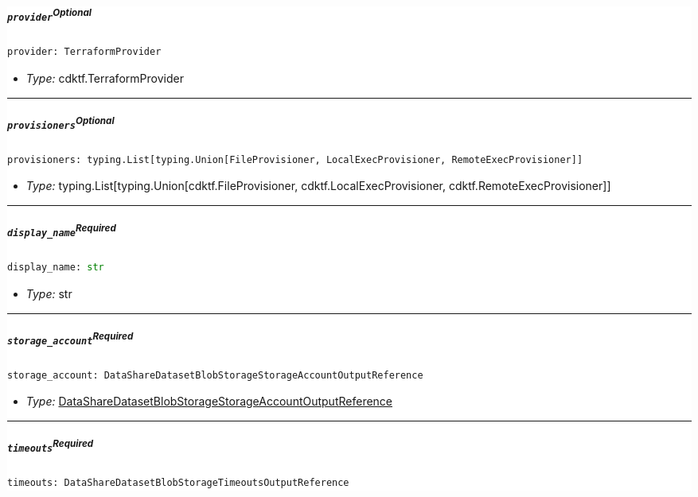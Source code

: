 ##### `provider`<sup>Optional</sup> <a name="provider" id="@cdktf/provider-azurerm.dataShareDatasetBlobStorage.DataShareDatasetBlobStorage.property.provider"></a>

```python
provider: TerraformProvider
```

- *Type:* cdktf.TerraformProvider

---

##### `provisioners`<sup>Optional</sup> <a name="provisioners" id="@cdktf/provider-azurerm.dataShareDatasetBlobStorage.DataShareDatasetBlobStorage.property.provisioners"></a>

```python
provisioners: typing.List[typing.Union[FileProvisioner, LocalExecProvisioner, RemoteExecProvisioner]]
```

- *Type:* typing.List[typing.Union[cdktf.FileProvisioner, cdktf.LocalExecProvisioner, cdktf.RemoteExecProvisioner]]

---

##### `display_name`<sup>Required</sup> <a name="display_name" id="@cdktf/provider-azurerm.dataShareDatasetBlobStorage.DataShareDatasetBlobStorage.property.displayName"></a>

```python
display_name: str
```

- *Type:* str

---

##### `storage_account`<sup>Required</sup> <a name="storage_account" id="@cdktf/provider-azurerm.dataShareDatasetBlobStorage.DataShareDatasetBlobStorage.property.storageAccount"></a>

```python
storage_account: DataShareDatasetBlobStorageStorageAccountOutputReference
```

- *Type:* <a href="#@cdktf/provider-azurerm.dataShareDatasetBlobStorage.DataShareDatasetBlobStorageStorageAccountOutputReference">DataShareDatasetBlobStorageStorageAccountOutputReference</a>

---

##### `timeouts`<sup>Required</sup> <a name="timeouts" id="@cdktf/provider-azurerm.dataShareDatasetBlobStorage.DataShareDatasetBlobStorage.property.timeouts"></a>

```python
timeouts: DataShareDatasetBlobStorageTimeoutsOutputReference
```
